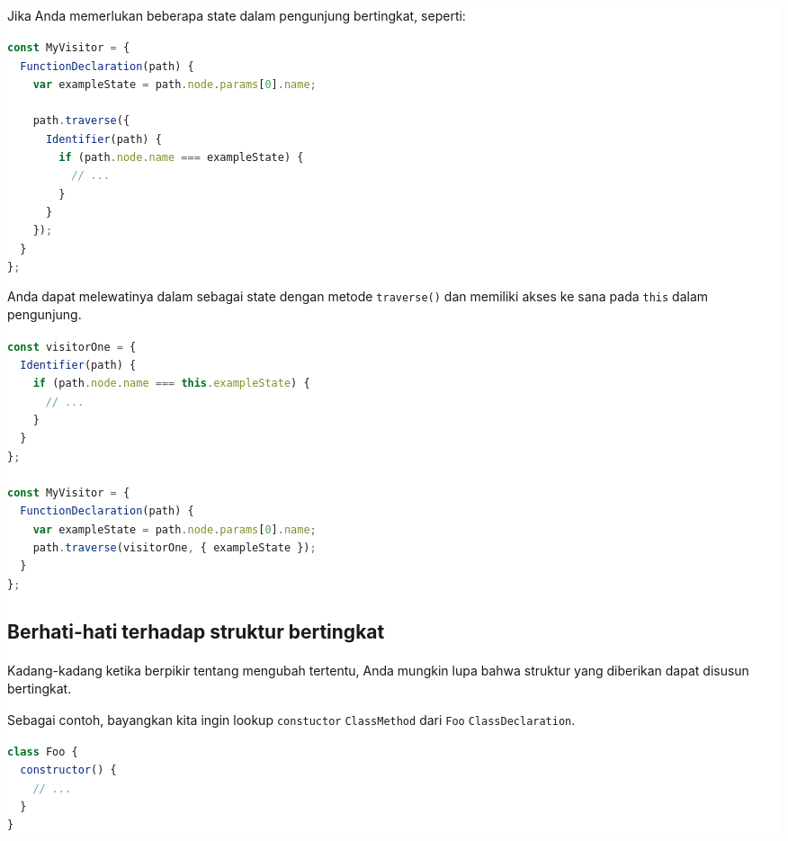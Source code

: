 Jika Anda memerlukan beberapa state dalam pengunjung bertingkat, seperti:

```js
const MyVisitor = {
  FunctionDeclaration(path) {
    var exampleState = path.node.params[0].name;

    path.traverse({
      Identifier(path) {
        if (path.node.name === exampleState) {
          // ...
        }
      }
    });
  }
};
```

Anda dapat melewatinya dalam sebagai state dengan metode `traverse()` dan memiliki akses ke sana pada `this` dalam pengunjung.

```js
const visitorOne = {
  Identifier(path) {
    if (path.node.name === this.exampleState) {
      // ...
    }
  }
};

const MyVisitor = {
  FunctionDeclaration(path) {
    var exampleState = path.node.params[0].name;
    path.traverse(visitorOne, { exampleState });
  }
};
```

## <a id="toc-being-aware-of-nested-structures"></a>Berhati-hati terhadap struktur bertingkat

Kadang-kadang ketika berpikir tentang mengubah tertentu, Anda mungkin lupa bahwa struktur yang diberikan dapat disusun bertingkat.

Sebagai contoh, bayangkan kita ingin lookup `constuctor` `ClassMethod` dari `Foo` `ClassDeclaration`.

```js
class Foo {
  constructor() {
    // ...
  }
}
```
